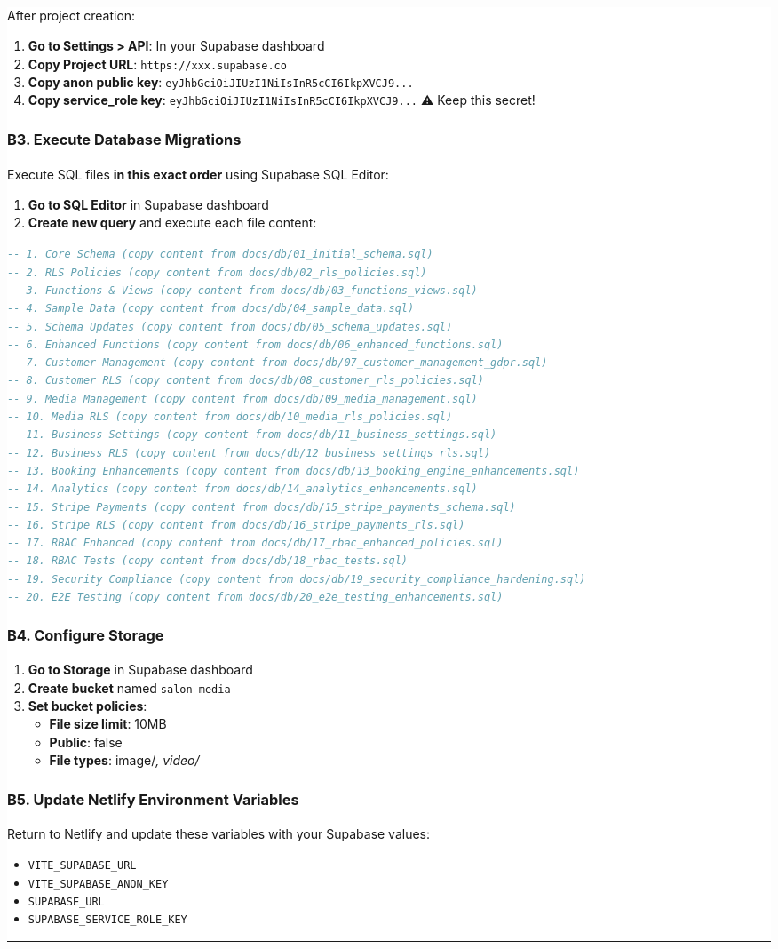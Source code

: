 After project creation:
1. **Go to Settings > API**: In your Supabase dashboard
2. **Copy Project URL**: `https://xxx.supabase.co`
3. **Copy anon public key**: `eyJhbGciOiJIUzI1NiIsInR5cCI6IkpXVCJ9...`
4. **Copy service_role key**: `eyJhbGciOiJIUzI1NiIsInR5cCI6IkpXVCJ9...` ⚠️ Keep this secret!

### B3. Execute Database Migrations

Execute SQL files **in this exact order** using Supabase SQL Editor:

1. **Go to SQL Editor** in Supabase dashboard
2. **Create new query** and execute each file content:

```sql
-- 1. Core Schema (copy content from docs/db/01_initial_schema.sql)
-- 2. RLS Policies (copy content from docs/db/02_rls_policies.sql)
-- 3. Functions & Views (copy content from docs/db/03_functions_views.sql)
-- 4. Sample Data (copy content from docs/db/04_sample_data.sql)
-- 5. Schema Updates (copy content from docs/db/05_schema_updates.sql)
-- 6. Enhanced Functions (copy content from docs/db/06_enhanced_functions.sql)
-- 7. Customer Management (copy content from docs/db/07_customer_management_gdpr.sql)
-- 8. Customer RLS (copy content from docs/db/08_customer_rls_policies.sql)
-- 9. Media Management (copy content from docs/db/09_media_management.sql)
-- 10. Media RLS (copy content from docs/db/10_media_rls_policies.sql)
-- 11. Business Settings (copy content from docs/db/11_business_settings.sql)
-- 12. Business RLS (copy content from docs/db/12_business_settings_rls.sql)
-- 13. Booking Enhancements (copy content from docs/db/13_booking_engine_enhancements.sql)
-- 14. Analytics (copy content from docs/db/14_analytics_enhancements.sql)
-- 15. Stripe Payments (copy content from docs/db/15_stripe_payments_schema.sql)
-- 16. Stripe RLS (copy content from docs/db/16_stripe_payments_rls.sql)
-- 17. RBAC Enhanced (copy content from docs/db/17_rbac_enhanced_policies.sql)
-- 18. RBAC Tests (copy content from docs/db/18_rbac_tests.sql)
-- 19. Security Compliance (copy content from docs/db/19_security_compliance_hardening.sql)
-- 20. E2E Testing (copy content from docs/db/20_e2e_testing_enhancements.sql)
```

### B4. Configure Storage

1. **Go to Storage** in Supabase dashboard
2. **Create bucket** named `salon-media`
3. **Set bucket policies**:
   - **File size limit**: 10MB
   - **Public**: false
   - **File types**: image/*, video/*

### B5. Update Netlify Environment Variables

Return to Netlify and update these variables with your Supabase values:
- `VITE_SUPABASE_URL`
- `VITE_SUPABASE_ANON_KEY`
- `SUPABASE_URL`
- `SUPABASE_SERVICE_ROLE_KEY`

---